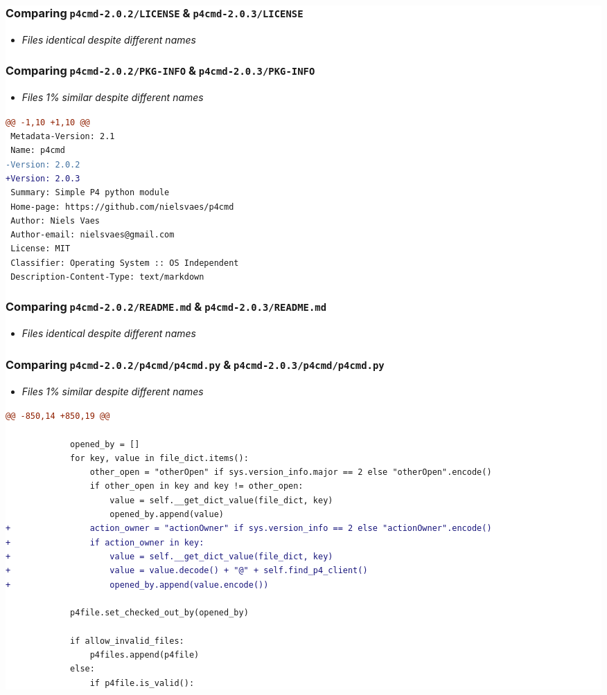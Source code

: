```diff
```

### Comparing `p4cmd-2.0.2/LICENSE` & `p4cmd-2.0.3/LICENSE`

 * *Files identical despite different names*

### Comparing `p4cmd-2.0.2/PKG-INFO` & `p4cmd-2.0.3/PKG-INFO`

 * *Files 1% similar despite different names*

```diff
@@ -1,10 +1,10 @@
 Metadata-Version: 2.1
 Name: p4cmd
-Version: 2.0.2
+Version: 2.0.3
 Summary: Simple P4 python module
 Home-page: https://github.com/nielsvaes/p4cmd
 Author: Niels Vaes
 Author-email: nielsvaes@gmail.com
 License: MIT
 Classifier: Operating System :: OS Independent
 Description-Content-Type: text/markdown
```

### Comparing `p4cmd-2.0.2/README.md` & `p4cmd-2.0.3/README.md`

 * *Files identical despite different names*

### Comparing `p4cmd-2.0.2/p4cmd/p4cmd.py` & `p4cmd-2.0.3/p4cmd/p4cmd.py`

 * *Files 1% similar despite different names*

```diff
@@ -850,14 +850,19 @@
 
             opened_by = []
             for key, value in file_dict.items():
                 other_open = "otherOpen" if sys.version_info.major == 2 else "otherOpen".encode()
                 if other_open in key and key != other_open:
                     value = self.__get_dict_value(file_dict, key)
                     opened_by.append(value)
+                action_owner = "actionOwner" if sys.version_info == 2 else "actionOwner".encode()
+                if action_owner in key:
+                    value = self.__get_dict_value(file_dict, key)
+                    value = value.decode() + "@" + self.find_p4_client()
+                    opened_by.append(value.encode())
 
             p4file.set_checked_out_by(opened_by)
 
             if allow_invalid_files:
                 p4files.append(p4file)
             else:
                 if p4file.is_valid():
```
